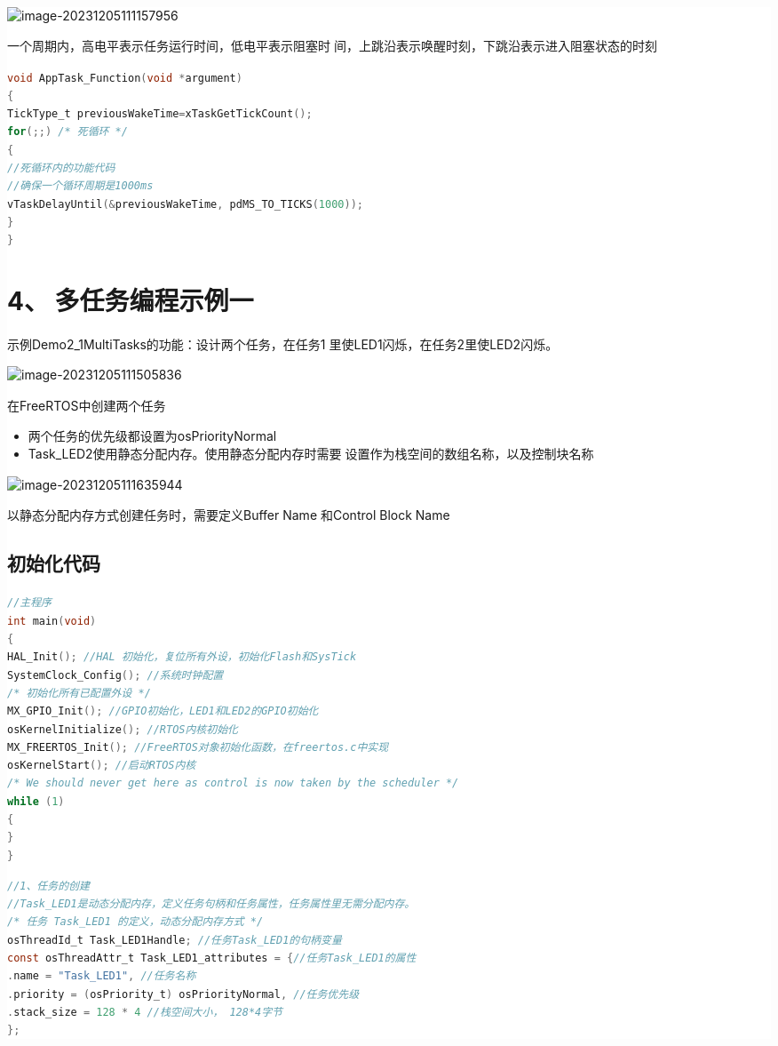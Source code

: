 ![image-20231205111157956](https://zdh934.oss-cn-shenzhen.aliyuncs.com/PigGo/202312051111027.png)

一个周期内，高电平表示任务运行时间，低电平表示阻塞时 间，上跳沿表示唤醒时刻，下跳沿表示进入阻塞状态的时刻

```c
void AppTask_Function(void *argument)
{
TickType_t previousWakeTime=xTaskGetTickCount();
for(;;) /* 死循环 */
{
//死循环内的功能代码
//确保一个循环周期是1000ms
vTaskDelayUntil(&previousWakeTime, pdMS_TO_TICKS(1000));
}
}
```

# 4、 多任务编程示例一

示例Demo2_1MultiTasks的功能：设计两个任务，在任务1 里使LED1闪烁，在任务2里使LED2闪烁。

![image-20231205111505836](https://zdh934.oss-cn-shenzhen.aliyuncs.com/PigGo/202312051115880.png)			

在FreeRTOS中创建两个任务

- 两个任务的优先级都设置为osPriorityNormal
- Task_LED2使用静态分配内存。使用静态分配内存时需要 设置作为栈空间的数组名称，以及控制块名称

![image-20231205111635944](https://zdh934.oss-cn-shenzhen.aliyuncs.com/PigGo/202312051116009.png)

以静态分配内存方式创建任务时，需要定义Buffer Name 和Control Block Name

## 初始化代码

```c
//主程序
int main(void)
{
HAL_Init(); //HAL 初始化，复位所有外设，初始化Flash和SysTick
SystemClock_Config(); //系统时钟配置
/* 初始化所有已配置外设 */
MX_GPIO_Init(); //GPIO初始化，LED1和LED2的GPIO初始化
osKernelInitialize(); //RTOS内核初始化
MX_FREERTOS_Init(); //FreeRTOS对象初始化函数，在freertos.c中实现
osKernelStart(); //启动RTOS内核
/* We should never get here as control is now taken by the scheduler */
while (1)
{
}
}
```

```c
//1、任务的创建
//Task_LED1是动态分配内存，定义任务句柄和任务属性，任务属性里无需分配内存。
/* 任务 Task_LED1 的定义，动态分配内存方式 */
osThreadId_t Task_LED1Handle; //任务Task_LED1的句柄变量
const osThreadAttr_t Task_LED1_attributes = {//任务Task_LED1的属性
.name = "Task_LED1", //任务名称
.priority = (osPriority_t) osPriorityNormal, //任务优先级
.stack_size = 128 * 4 //栈空间大小， 128*4字节
};

```
